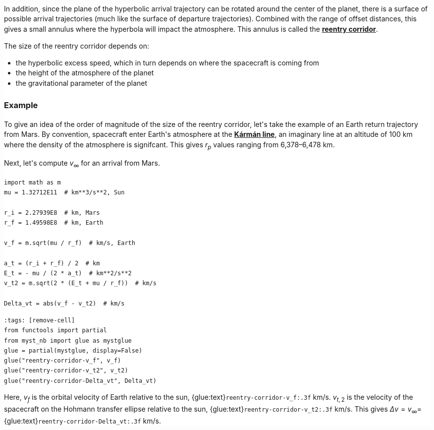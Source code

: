 In addition, since the plane of the hyperbolic arrival trajectory can be rotated around the center of the planet, there is a surface of possible arrival trajectories (much like the surface of departure trajectories). Combined with the range of offset distances, this gives a small annulus where the hyperbola will impact the atmosphere. This annulus is called the [**reentry corridor**](https://web.archive.org/web/20211115092141/https://www.faa.gov/about/office_org/headquarters_offices/avs/offices/aam/cami/library/online_libraries/aerospace_medicine/tutorial/media/iii.4.1.7_returning_from_space.pdf).

The size of the reentry corridor depends on:

- the hyperbolic excess speed, which in turn depends on where the spacecraft is coming from
- the height of the atmosphere of the planet
- the gravitational parameter of the planet

### Example

To give an idea of the order of magnitude of the size of the reentry corridor, let's take the example of an Earth return trajectory from Mars. By convention, spacecraft enter Earth's atmosphere at the [**Kármán line**](https://en.wikipedia.org/wiki/K%C3%A1rm%C3%A1n_line), an imaginary line at an altitude of 100 km where the density of the atmosphere is signifcant. This gives $r_p$ values ranging from 6,378–6,478 km.

Next, let's compute $v_{\infty}$ for an arrival from Mars.

```{code-cell} ipython3
import math as m
mu = 1.32712E11  # km**3/s**2, Sun

r_i = 2.27939E8  # km, Mars
r_f = 1.49598E8  # km, Earth

v_f = m.sqrt(mu / r_f)  # km/s, Earth

a_t = (r_i + r_f) / 2  # km
E_t = - mu / (2 * a_t)  # km**2/s**2
v_t2 = m.sqrt(2 * (E_t + mu / r_f))  # km/s

Delta_vt = abs(v_f - v_t2)  # km/s
```

```{code-cell} ipython3
:tags: [remove-cell]
from functools import partial
from myst_nb import glue as mystglue
glue = partial(mystglue, display=False)
glue("reentry-corridor-v_f", v_f)
glue("reentry-corridor-v_t2", v_t2)
glue("reentry-corridor-Delta_vt", Delta_vt)
```

Here, $v_f$ is the orbital velocity of Earth relative to the sun, {glue:text}`reentry-corridor-v_f:.3f` km/s. $v_{t,2}$ is the velocity of the spacecraft on the Hohmann transfer ellipse relative to the sun, {glue:text}`reentry-corridor-v_t2:.3f` km/s. This gives $\Delta v = v_{\infty} =$ {glue:text}`reentry-corridor-Delta_vt:.3f` km/s.
